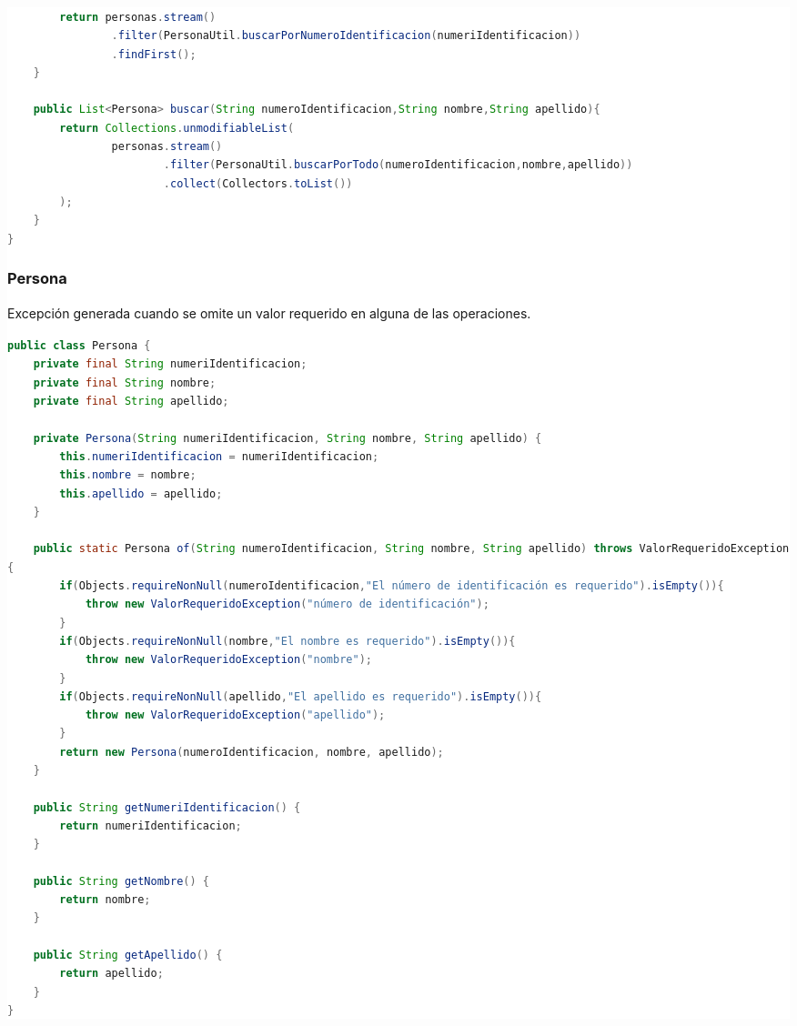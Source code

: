 ```java
        return personas.stream()
                .filter(PersonaUtil.buscarPorNumeroIdentificacion(numeriIdentificacion))
                .findFirst();
    }

    public List<Persona> buscar(String numeroIdentificacion,String nombre,String apellido){
        return Collections.unmodifiableList(
                personas.stream()
                        .filter(PersonaUtil.buscarPorTodo(numeroIdentificacion,nombre,apellido))
                        .collect(Collectors.toList())
        );
    }
}
```

### Persona
Excepción generada cuando se omite un valor requerido en alguna de las operaciones.

```java
public class Persona {
    private final String numeriIdentificacion;
    private final String nombre;
    private final String apellido;

    private Persona(String numeriIdentificacion, String nombre, String apellido) {
        this.numeriIdentificacion = numeriIdentificacion;
        this.nombre = nombre;
        this.apellido = apellido;
    }

    public static Persona of(String numeroIdentificacion, String nombre, String apellido) throws ValorRequeridoException {
        if(Objects.requireNonNull(numeroIdentificacion,"El número de identificación es requerido").isEmpty()){
            throw new ValorRequeridoException("número de identificación");
        }
        if(Objects.requireNonNull(nombre,"El nombre es requerido").isEmpty()){
            throw new ValorRequeridoException("nombre");
        }
        if(Objects.requireNonNull(apellido,"El apellido es requerido").isEmpty()){
            throw new ValorRequeridoException("apellido");
        }
        return new Persona(numeroIdentificacion, nombre, apellido);
    }

    public String getNumeriIdentificacion() {
        return numeriIdentificacion;
    }

    public String getNombre() {
        return nombre;
    }

    public String getApellido() {
        return apellido;
    }
}
```
